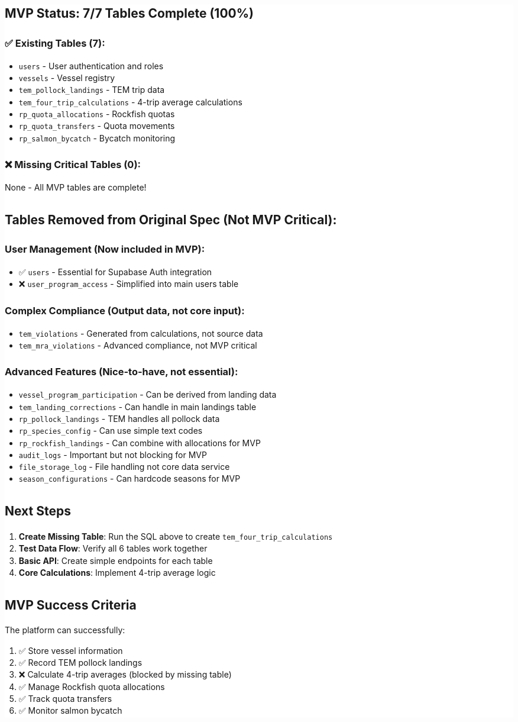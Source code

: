 ## MVP Status: 7/7 Tables Complete (100%)

### ✅ Existing Tables (7):
- `users` - User authentication and roles
- `vessels` - Vessel registry
- `tem_pollock_landings` - TEM trip data
- `tem_four_trip_calculations` - 4-trip average calculations
- `rp_quota_allocations` - Rockfish quotas
- `rp_quota_transfers` - Quota movements
- `rp_salmon_bycatch` - Bycatch monitoring

### ❌ Missing Critical Tables (0):
None - All MVP tables are complete!

## Tables Removed from Original Spec (Not MVP Critical):

### User Management (Now included in MVP):
- ✅ `users` - Essential for Supabase Auth integration
- ❌ `user_program_access` - Simplified into main users table

### Complex Compliance (Output data, not core input):
- `tem_violations` - Generated from calculations, not source data
- `tem_mra_violations` - Advanced compliance, not MVP critical

### Advanced Features (Nice-to-have, not essential):
- `vessel_program_participation` - Can be derived from landing data
- `tem_landing_corrections` - Can handle in main landings table
- `rp_pollock_landings` - TEM handles all pollock data
- `rp_species_config` - Can use simple text codes
- `rp_rockfish_landings` - Can combine with allocations for MVP
- `audit_logs` - Important but not blocking for MVP
- `file_storage_log` - File handling not core data service
- `season_configurations` - Can hardcode seasons for MVP

## Next Steps

1. **Create Missing Table**: Run the SQL above to create `tem_four_trip_calculations`
2. **Test Data Flow**: Verify all 6 tables work together
3. **Basic API**: Create simple endpoints for each table
4. **Core Calculations**: Implement 4-trip average logic

## MVP Success Criteria

The platform can successfully:
1. ✅ Store vessel information
2. ✅ Record TEM pollock landings
3. ❌ Calculate 4-trip averages (blocked by missing table)
4. ✅ Manage Rockfish quota allocations
5. ✅ Track quota transfers
6. ✅ Monitor salmon bycatch
